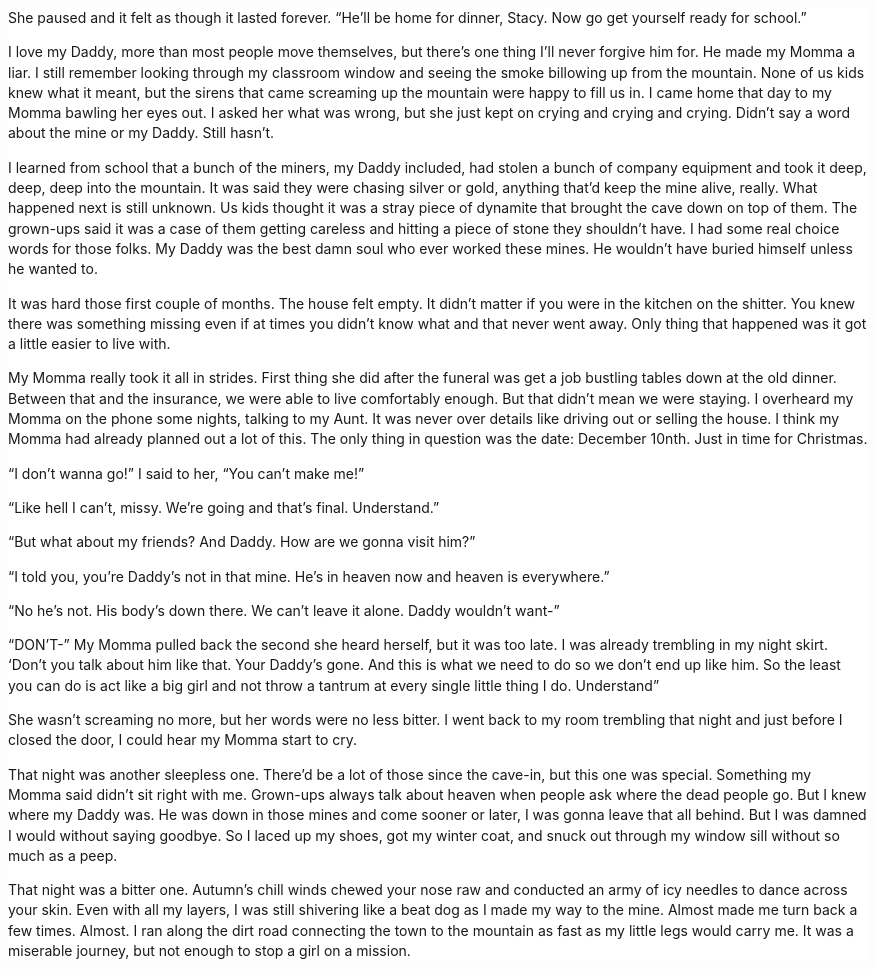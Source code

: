 She paused and it felt as though it lasted forever. “He’ll be home for dinner, Stacy. Now go get yourself ready for school.”

I love my Daddy, more than most people move themselves, but there’s one thing I’ll never forgive him for. He made my Momma a liar. I still remember looking through my classroom window and seeing the smoke billowing up from the mountain. None of us kids knew what it meant, but the sirens that came screaming up the mountain were happy to fill us in. I came home that day to my Momma bawling her eyes out. I asked her what was wrong, but she just kept on crying and crying and crying. Didn’t say a word about the mine or my Daddy. Still hasn’t.

I learned from school that a bunch of the miners, my Daddy included, had stolen a bunch of company equipment and took it deep, deep, deep into the mountain. It was said they were chasing silver or gold, anything that’d keep the mine alive, really. What happened next is still unknown. Us kids thought it was a stray piece of dynamite that brought the cave down on top of them. The grown-ups said it was a case of them getting careless and hitting a piece of stone they shouldn’t have. I had some real choice words for those folks. My Daddy was the best damn soul who ever worked these mines. He wouldn’t have buried himself unless he wanted to. 

It was hard those first couple of months. The house felt empty. It didn’t matter if you were in the kitchen on the shitter. You knew there was something missing even if at times you didn’t know what and that never went away. Only thing that happened was it got a little easier to live with. 

My Momma really took it all in strides. First thing she did after the funeral was get a job bustling tables down at the old dinner. Between that and the insurance, we were able to live comfortably enough. But that didn’t mean we were staying. I overheard my Momma on the phone some nights, talking to my Aunt. It was never over details like driving out or selling the house. I think my Momma had already planned out a lot of this. The only thing in question was the date: December 10nth. Just in time for Christmas.

“I don’t wanna go!” I said to her, “You can’t make me!”

“Like hell I can’t, missy. We’re going and that’s final. Understand.”

“But what about my friends? And Daddy. How are we gonna visit him?”

“I told you, you’re Daddy’s not in that mine. He’s in heaven now and heaven is everywhere.”

“No he’s not. His body’s down there. We can’t leave it alone. Daddy wouldn’t want-”

“DON’T-” My Momma pulled back the second she heard herself, but it was too late. I was already trembling in my night skirt. ‘Don’t you talk about him like that. Your Daddy’s gone. And this is what we need to do so we don’t end up like him. So the least you can do is act like a big girl and not throw a tantrum at every single little thing I do. Understand” 

She wasn’t screaming no more, but her words were no less bitter. I went back to my room trembling that night and just before I closed the door, I could hear my Momma start to cry.

That night was another sleepless one. There’d be a lot of those since the cave-in, but this one was special. Something my Momma said didn’t sit right with me. Grown-ups always talk about heaven when people ask where the dead people go. But I knew where my Daddy was. He was down in those mines and come sooner or later, I was gonna leave that all behind. But I was damned I would without saying goodbye. So I laced up my shoes, got my winter coat, and snuck out through my window sill without so much as a peep.

That night was a bitter one. Autumn’s chill winds chewed your nose raw and conducted an army of icy needles to dance across your skin. Even with all my layers, I was still shivering like a beat dog as I made my way to the mine. Almost made me turn back a few times. Almost. I ran along the dirt road connecting the town to the mountain as fast as my little legs would carry me. It was a miserable journey, but not enough to stop a girl on a mission.
